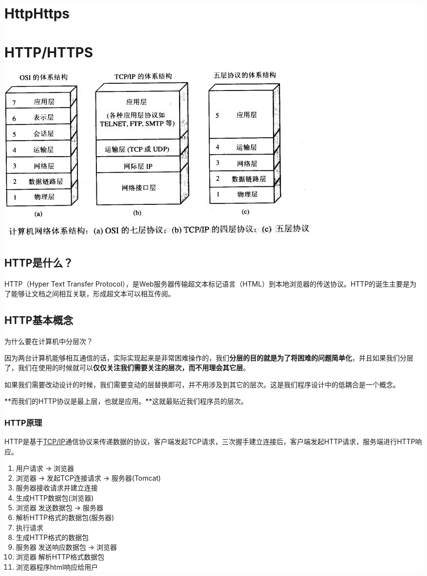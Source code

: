 # HttpHttps

# HTTP/HTTPS

![五层体系结构.png](HttpHttps/TELNET.png)

## HTTP是什么？

HTTP（Hyper Text Transfer Protocol），是Web服务器传输超文本标记语言（HTML）到本地浏览器的传送协议。HTTP的诞生主要是为了能够让文档之间相互关联，形成超文本可以相互传阅。

## HTTP基本概念

为什么要在计算机中分层次？

因为两台计算机能够相互通信的话，实际实现起来是非常困难操作的，我们**分层的目的就是为了将困难的问题简单化**，并且如果我们分层了，我们在使用的时候就可以**仅仅关注我们需要关注的层次，而不用理会其它层**。

如果我们需要改动设计的时候，我们需要变动的层替换即可，并不用涉及到其它的层次。这是我们程序设计中的低耦合是一个概念。

**而我们的HTTP协议是最上层，也就是应用。**这就最贴近我们程序员的层次。

### HTTP原理

HTTP是基于[TCP/IP](TCP/IP)通信协议来传递数据的协议，客户端发起TCP请求，三次握手建立连接后，客户端发起HTTP请求，服务端进行HTTP响应。

1. 用户请求 -> 浏览器
2. 浏览器 -> 发起TCP连接请求 -> 服务器(Tomcat)
3. 服务器接收请求并建立连接
4. 生成HTTP数据包(浏览器) 
5. 浏览器 发送数据包 -> 服务器
6. 解析HTTP格式的数据包(服务器)
7. 执行请求
8. 生成HTTP格式的数据包
9. 服务器 发送响应数据包 -> 浏览器
10. 浏览器 解析HTTP格式数据包
11. 浏览器程序html响应给用户
